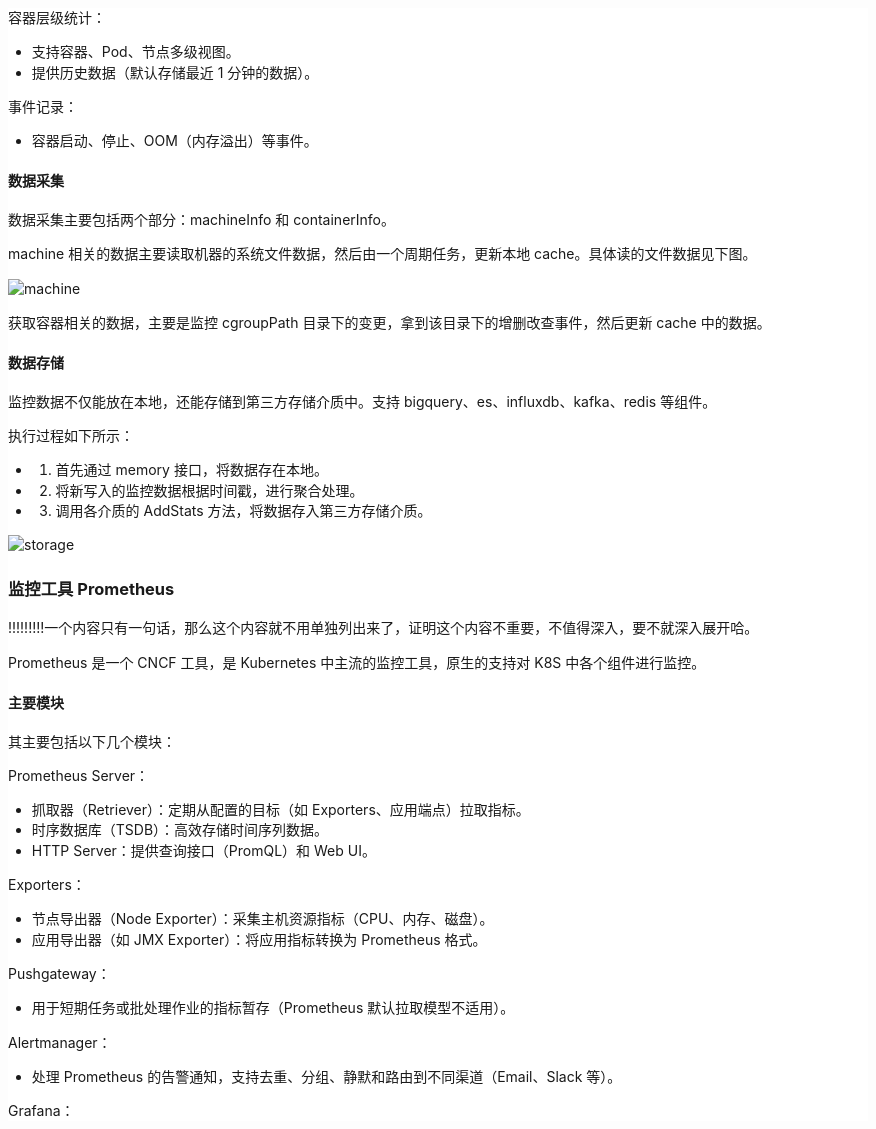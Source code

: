 容器层级统计：
- 支持容器、Pod、节点多级视图。
- 提供历史数据（默认存储最近 1 分钟的数据）。

事件记录：
- 容器启动、停止、OOM（内存溢出）等事件。

#### 数据采集

数据采集主要包括两个部分：machineInfo 和 containerInfo。

machine 相关的数据主要读取机器的系统文件数据，然后由一个周期任务，更新本地 cache。具体读的文件数据见下图。

![machine](./images/06machine.png)

获取容器相关的数据，主要是监控 cgroupPath 目录下的变更，拿到该目录下的增删改查事件，然后更新 cache 中的数据。

#### 数据存储

监控数据不仅能放在本地，还能存储到第三方存储介质中。支持 bigquery、es、influxdb、kafka、redis 等组件。

执行过程如下所示：

- 1. 首先通过 memory 接口，将数据存在本地。
- 2. 将新写入的监控数据根据时间戳，进行聚合处理。
- 3. 调用各介质的 AddStats 方法，将数据存入第三方存储介质。

![storage](./images/06storage.png)

### 监控工具 Prometheus

!!!!!!!!!一个内容只有一句话，那么这个内容就不用单独列出来了，证明这个内容不重要，不值得深入，要不就深入展开哈。

Prometheus 是一个 CNCF 工具，是 Kubernetes 中主流的监控工具，原生的支持对 K8S 中各个组件进行监控。

#### 主要模块

其主要包括以下几个模块：

Prometheus Server：

- 抓取器（Retriever）：定期从配置的目标（如 Exporters、应用端点）拉取指标。
- 时序数据库（TSDB）：高效存储时间序列数据。
- HTTP Server：提供查询接口（PromQL）和 Web UI。

Exporters：

- 节点导出器（Node Exporter）：采集主机资源指标（CPU、内存、磁盘）。
- 应用导出器（如 JMX Exporter）：将应用指标转换为 Prometheus 格式。

Pushgateway：

- 用于短期任务或批处理作业的指标暂存（Prometheus 默认拉取模型不适用）。

Alertmanager：

- 处理 Prometheus 的告警通知，支持去重、分组、静默和路由到不同渠道（Email、Slack 等）。

Grafana：
